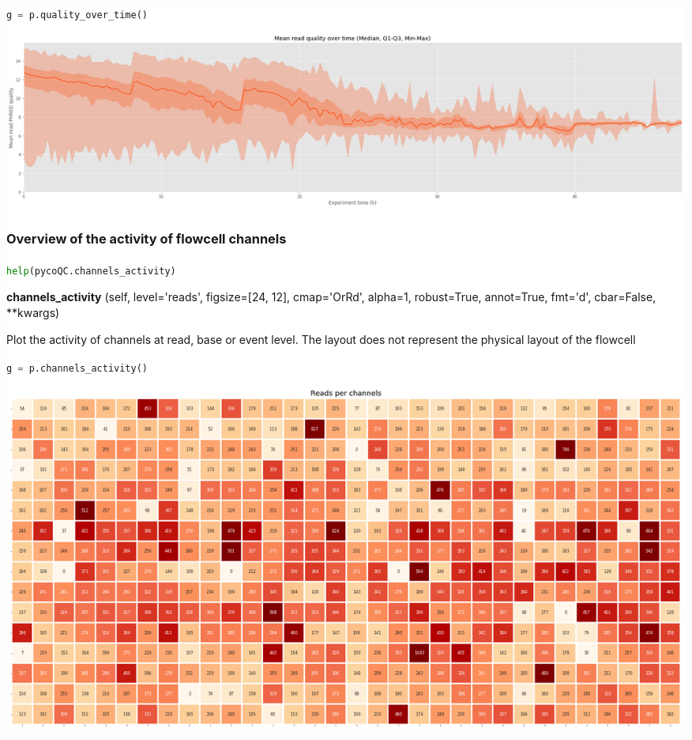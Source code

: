 ```python
g = p.quality_over_time()
```


![png](output_70_0.png)


### Overview of the activity of flowcell channels


```python
help(pycoQC.channels_activity)
```


<b>channels_activity</b> (self, level='reads', figsize=[24, 12], cmap='OrRd', alpha=1, robust=True, annot=True, fmt='d', cbar=False, **kwargs)







Plot the activity of channels at read, base or event level. The layout does not represent the physical layout of the flowcell



```python
g = p.channels_activity()
```


![png](output_73_0.png)
